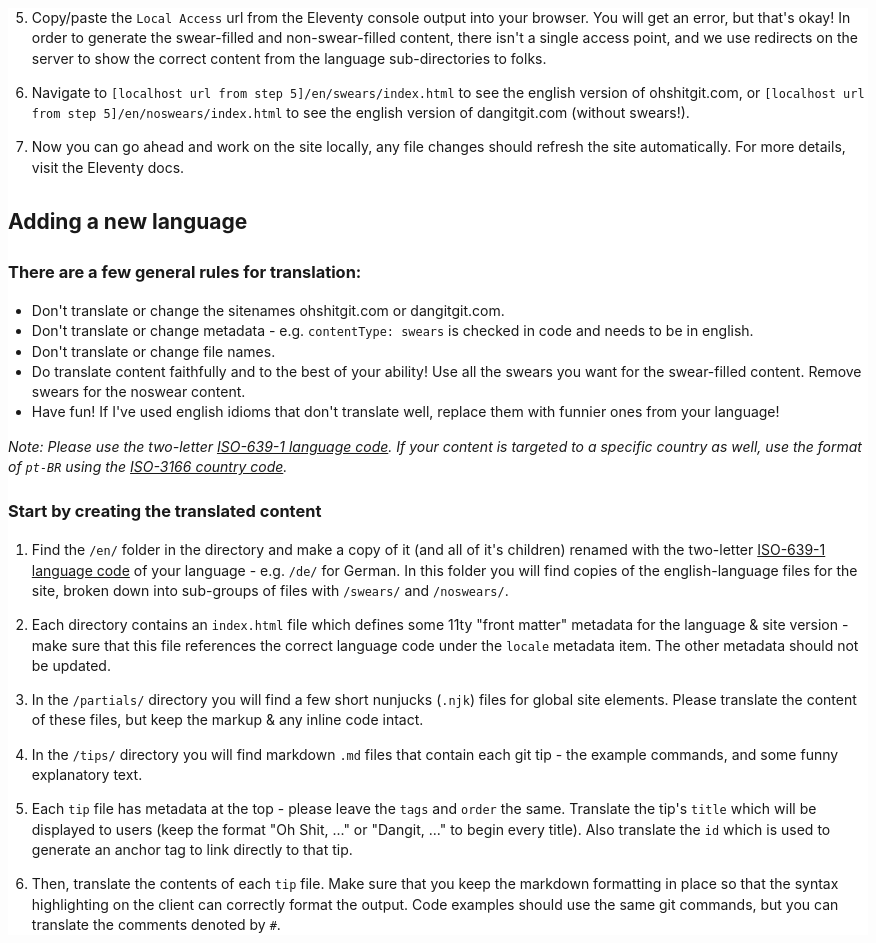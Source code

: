 5. Copy/paste the `Local Access` url from the Eleventy console output into your browser. You will get an error, but that's okay! In order to generate the swear-filled and non-swear-filled content, there isn't a single access point, and we use redirects on the server to show the correct content from the language sub-directories to folks.

6. Navigate to `[localhost url from step 5]/en/swears/index.html` to see the english version of ohshitgit.com, or `[localhost url from step 5]/en/noswears/index.html` to see the english version of dangitgit.com (without swears!).

7. Now you can go ahead and work on the site locally, any file changes should refresh the site automatically. For more details, visit the Eleventy docs.

## Adding a new language

### There are a few general rules for translation:
- Don't translate or change the sitenames ohshitgit.com or dangitgit.com.
- Don't translate or change metadata - e.g. `contentType: swears` is checked in code and needs to be in english. 
- Don't translate or change file names.
- Do translate content faithfully and to the best of your ability! Use all the swears you want for the swear-filled content. Remove swears for the noswear content. 
- Have fun! If I've used english idioms that don't translate well, replace them with funnier ones from your language! 

*Note: Please use the two-letter [ISO-639-1 language code](https://en.wikipedia.org/wiki/List_of_ISO_639-1_codes). If your content is targeted to a specific country as well, use the format of `pt-BR` using the [ISO-3166 country code](https://en.wikipedia.org/wiki/List_of_ISO_3166_country_codes).*

### Start by creating the translated content

1. Find the `/en/` folder in the directory and make a copy of it (and all of it's children) renamed with the two-letter [ISO-639-1 language code](https://en.wikipedia.org/wiki/List_of_ISO_639-1_codes) of your language - e.g. `/de/` for German. In this folder you will find copies of the english-language files for the site, broken down into sub-groups of files with `/swears/` and `/noswears/`. 

2. Each directory contains an `index.html` file which defines some 11ty "front matter" metadata for the language & site version - make sure that this file references the correct language code under the `locale` metadata item. The other metadata should not be updated.

3. In the `/partials/` directory you will find a few short nunjucks (`.njk`) files for global site elements. Please translate the content of these files, but keep the markup & any inline code intact.

4. In the `/tips/` directory you will find markdown  `.md` files that contain each git tip - the example commands, and some funny explanatory text. 

5. Each `tip` file has metadata at the top - please leave the `tags` and `order` the same. Translate the tip's `title` which will be displayed to users (keep the format "Oh Shit, ..." or "Dangit, ..." to begin every title). Also translate the `id` which is used to generate an anchor tag to link directly to that tip. 

6. Then, translate the contents of each `tip` file. Make sure that you keep the markdown formatting in place so that the syntax highlighting on the client can correctly format the output. Code examples should use the same git commands, but you can translate the comments denoted by `#`. 
